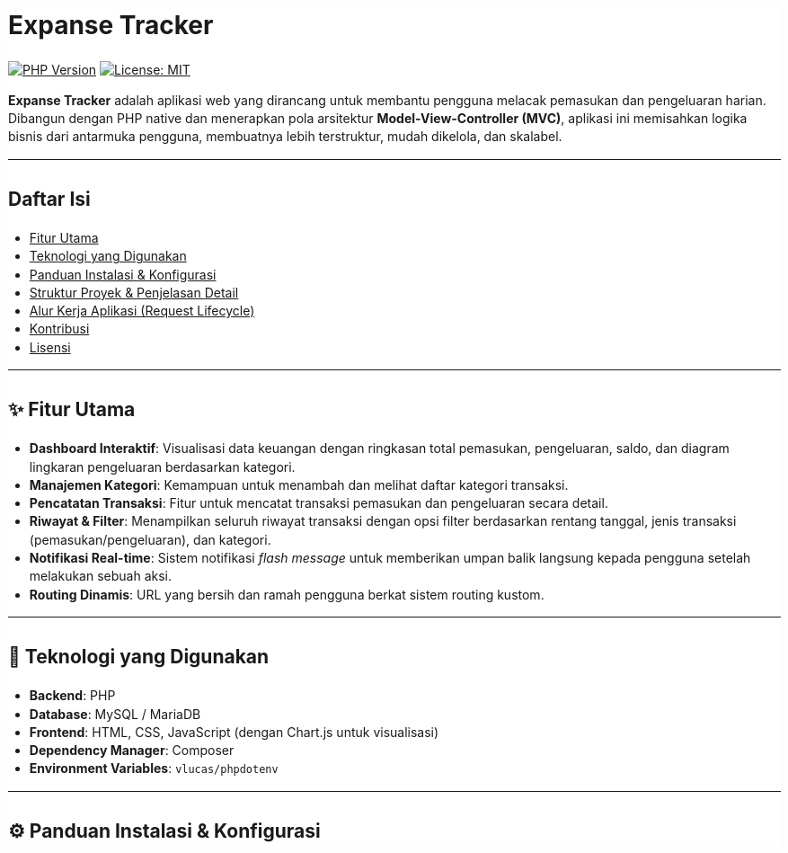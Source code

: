 # Expanse Tracker

[![PHP Version](https://img.shields.io/badge/php-%3E%3D7.4-8892BF.svg)](https://php.net/)
[![License: MIT](https://img.shields.io/badge/License-MIT-yellow.svg)](https://opensource.org/licenses/MIT)

**Expanse Tracker** adalah aplikasi web yang dirancang untuk membantu pengguna melacak pemasukan dan pengeluaran harian. Dibangun dengan PHP native dan menerapkan pola arsitektur **Model-View-Controller (MVC)**, aplikasi ini memisahkan logika bisnis dari antarmuka pengguna, membuatnya lebih terstruktur, mudah dikelola, dan skalabel.

---

## Daftar Isi

- [Fitur Utama](#-fitur-utama)
- [Teknologi yang Digunakan](#-teknologi-yang-digunakan)
- [Panduan Instalasi & Konfigurasi](#️-panduan-instalasi--konfigurasi)
- [Struktur Proyek & Penjelasan Detail](#-struktur-proyek--penjelasan-detail)
- [Alur Kerja Aplikasi (Request Lifecycle)](#-alur-kerja-aplikasi-request-lifecycle)
- [Kontribusi](#-kontribusi)
- [Lisensi](#-lisensi)

---

## ✨ Fitur Utama

- **Dashboard Interaktif**: Visualisasi data keuangan dengan ringkasan total pemasukan, pengeluaran, saldo, dan diagram lingkaran pengeluaran berdasarkan kategori.
- **Manajemen Kategori**: Kemampuan untuk menambah dan melihat daftar kategori transaksi.
- **Pencatatan Transaksi**: Fitur untuk mencatat transaksi pemasukan dan pengeluaran secara detail.
- **Riwayat & Filter**: Menampilkan seluruh riwayat transaksi dengan opsi filter berdasarkan rentang tanggal, jenis transaksi (pemasukan/pengeluaran), dan kategori.
- **Notifikasi Real-time**: Sistem notifikasi _flash message_ untuk memberikan umpan balik langsung kepada pengguna setelah melakukan sebuah aksi.
- **Routing Dinamis**: URL yang bersih dan ramah pengguna berkat sistem routing kustom.

---

## 🚀 Teknologi yang Digunakan

- **Backend**: PHP
- **Database**: MySQL / MariaDB
- **Frontend**: HTML, CSS, JavaScript (dengan Chart.js untuk visualisasi)
- **Dependency Manager**: Composer
- **Environment Variables**: `vlucas/phpdotenv`

---

## ⚙️ Panduan Instalasi & Konfigurasi
